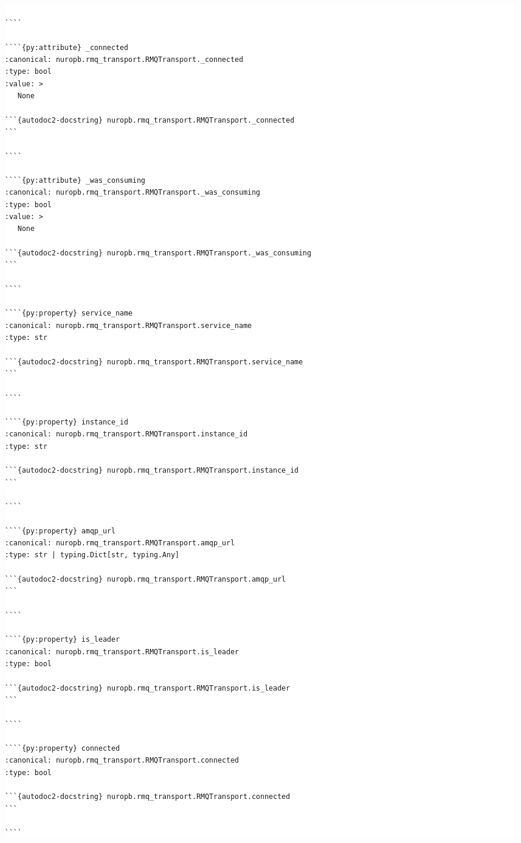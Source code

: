 `````{py:class} RMQTransport(service_name: str, instance_id: str, amqp_url: str | typing.Dict[str, typing.Any], message_callback: nuropb.interface.MessageCallbackFunction, default_ttl: typing.Optional[int] = None, client_only: typing.Optional[bool] = None, encryptor: typing.Optional[nuropb.encodings.encryption.Encryptor] = None, **kwargs: typing.Any)

````

````{py:attribute} _connected
:canonical: nuropb.rmq_transport.RMQTransport._connected
:type: bool
:value: >
   None

```{autodoc2-docstring} nuropb.rmq_transport.RMQTransport._connected
```

````

````{py:attribute} _was_consuming
:canonical: nuropb.rmq_transport.RMQTransport._was_consuming
:type: bool
:value: >
   None

```{autodoc2-docstring} nuropb.rmq_transport.RMQTransport._was_consuming
```

````

````{py:property} service_name
:canonical: nuropb.rmq_transport.RMQTransport.service_name
:type: str

```{autodoc2-docstring} nuropb.rmq_transport.RMQTransport.service_name
```

````

````{py:property} instance_id
:canonical: nuropb.rmq_transport.RMQTransport.instance_id
:type: str

```{autodoc2-docstring} nuropb.rmq_transport.RMQTransport.instance_id
```

````

````{py:property} amqp_url
:canonical: nuropb.rmq_transport.RMQTransport.amqp_url
:type: str | typing.Dict[str, typing.Any]

```{autodoc2-docstring} nuropb.rmq_transport.RMQTransport.amqp_url
```

````

````{py:property} is_leader
:canonical: nuropb.rmq_transport.RMQTransport.is_leader
:type: bool

```{autodoc2-docstring} nuropb.rmq_transport.RMQTransport.is_leader
```

````

````{py:property} connected
:canonical: nuropb.rmq_transport.RMQTransport.connected
:type: bool

```{autodoc2-docstring} nuropb.rmq_transport.RMQTransport.connected
```

````
`````